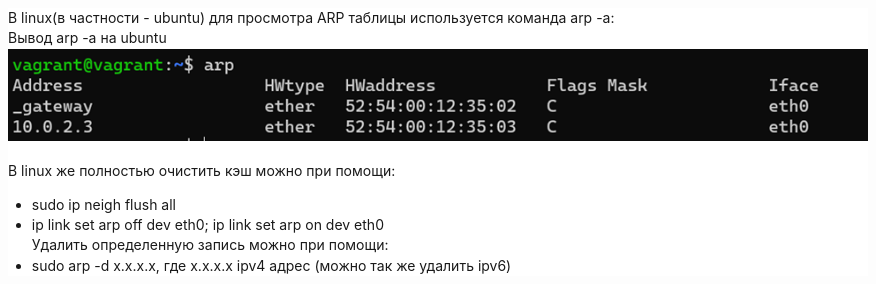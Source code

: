 В linux(в частности - ubuntu) для просмотра ARP таблицы используется команда arp -a:  
Вывод arp -a на ubuntu ![img_6.png](img_6.png)

В linux же полностью очистить кэш можно при помощи:  
 - sudo ip neigh flush all  
 - ip link set arp off dev eth0; ip link set arp on dev eth0  
 Удалить определенную запись можно при помощи:  
- sudo arp -d x.x.x.x, где x.x.x.x ipv4 адрес (можно так же удалить ipv6)  